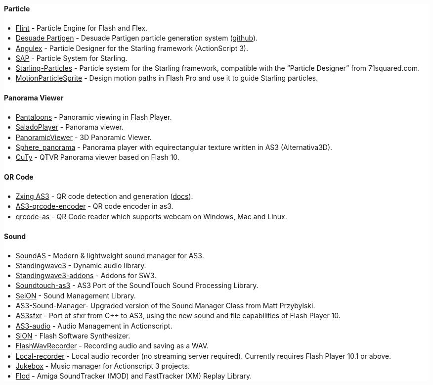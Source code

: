 #### Particle

-   [Flint](https://github.com/richardlord/Flint) - Particle Engine for Flash and Flex.
-   [Desuade Partigen](http://desuade.com/partigen) - Desuade Partigen particle generation system ([github](https://github.com/andrewfitz/desuade)).
-   [Angulex](https://github.com/cosmindolha/ParticleDesigner) - Particle Designer for the Starling framework (ActionScript 3).
-   [SAP](https://github.com/gonchar/SAP) - Particle System for Starling.
-   [Starling-Particles](https://github.com/Gamua/Starling-Extension-Particle-System) - Particle system for the Starling framework, compatible with the “Particle Designer” from 71squared.com.
-   [MotionParticleSprite](https://github.com/bjeld/motionparticlesprite) - Design motion paths in Flash Pro and use it to guide Starling particles.

#### Panorama Viewer

-   [Pantaloons](https://github.com/EyeSee360/Pantaloons) - Panoramic viewing in Flash Player.
-   [SaladoPlayer](https://github.com/mstandio/SaladoPlayer) - Panorama viewer.
-   [PanoramicViewer](https://github.com/BrianMehrman/PanoramicViewer) - 3D Panoramic Viewer.
-   [Sphere\_panorama](https://github.com/suzumura-ss/flash_sphere_panorama) - Panorama player with equirectangular texture written in AS3 (Alternativa3D).
-   [CuTy](https://github.com/fieldOfView/CuTy) - QTVR Panorama viewer based on Flash 10.

#### QR Code

-   [Zxing AS3](https://github.com/zxing/zxing/tree/c1df162b95e07928afbd4830798cc1408af1ac67/actionscript) - QR code detection and generation ([docs](https://zxing.github.io/zxing/)).
-   [AS3-qrcode-encoder](https://github.com/jbpin/as3-qrcode-encoder) - QR code encoder in as3.
-   [qrcode-as](https://github.com/yanbe/qrcode-as) - QR Code reader which supports webcam on Windows, Mac and Linux.

#### Sound

-   [SoundAS](https://github.com/treefortress/SoundAS) - Modern & lightweight sound manager for AS3.
-   [Standingwave3](https://github.com/maxl0rd/standingwave3) - Dynamic audio library.
-   [Standingwave3-addons](https://github.com/charlesclements/standingwave3-addons) - Addons for SW3.
-   [Soundtouch-as3](https://github.com/also/soundtouch-as3) - AS3 Port of the SoundTouch Sound Processing Library.
-   [SeiON](https://github.com/cardin/SeiON) - Sound Management Library.
-   [AS3-Sound-Manager](https://github.com/GrupoW/as3-Sound-Manager)- Upgraded version of the Sound Manager Class from Matt Przybylski.
-   [AS3sfxr](https://github.com/SFBTom/as3sfxr) - Port of sfxr from C++ to AS3, using the new sound and file capabilities of Flash Player 10.
-   [AS3-audio](https://github.com/singuerinc/as3-audio) - Audio Management in Actionscript.
-   [SiON](https://github.com/keim/SiON) - Flash Software Synthesizer.
-   [FlashWavRecorder](https://github.com/michalstocki/FlashWavRecorder) - Recording audio and saving as a WAV.
-   [Local-recorder](https://github.com/pauln/local-audio-recorder) - Local audio recorder (no streaming server required). Currently requires Flash Player 10.1 or above.
-   [Jukebox](https://github.com/AlwynW/Jukebox) - Music manager for Actionscript 3 projects.
-   [Flod](https://github.com/photonstorm/Flod) - Amiga SoundTracker (MOD) and FastTracker (XM) Replay Library.
